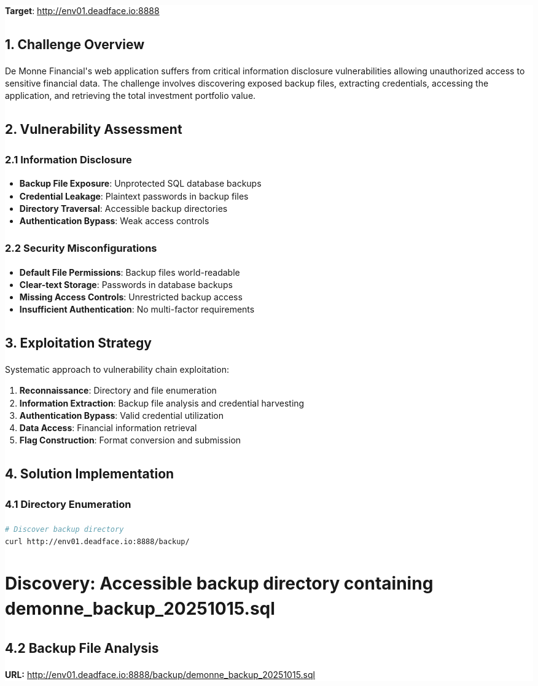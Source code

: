 **Target**: http://env01.deadface.io:8888

## 1. Challenge Overview

De Monne Financial's web application suffers from critical information disclosure vulnerabilities allowing unauthorized access to sensitive financial data. The challenge involves discovering exposed backup files, extracting credentials, accessing the application, and retrieving the total investment portfolio value.

## 2. Vulnerability Assessment

### 2.1 Information Disclosure

- **Backup File Exposure**: Unprotected SQL database backups
- **Credential Leakage**: Plaintext passwords in backup files
- **Directory Traversal**: Accessible backup directories
- **Authentication Bypass**: Weak access controls

### 2.2 Security Misconfigurations

- **Default File Permissions**: Backup files world-readable
- **Clear-text Storage**: Passwords in database backups
- **Missing Access Controls**: Unrestricted backup access
- **Insufficient Authentication**: No multi-factor requirements

## 3. Exploitation Strategy

Systematic approach to vulnerability chain exploitation:

1. **Reconnaissance**: Directory and file enumeration
2. **Information Extraction**: Backup file analysis and credential harvesting
3. **Authentication Bypass**: Valid credential utilization
4. **Data Access**: Financial information retrieval
5. **Flag Construction**: Format conversion and submission

## 4. Solution Implementation

### 4.1 Directory Enumeration

```bash
# Discover backup directory
curl http://env01.deadface.io:8888/backup/
```

# Discovery: Accessible backup directory containing demonne_backup_20251015.sql

## 4.2 Backup File Analysis
**URL:** http://env01.deadface.io:8888/backup/demonne_backup_20251015.sql
